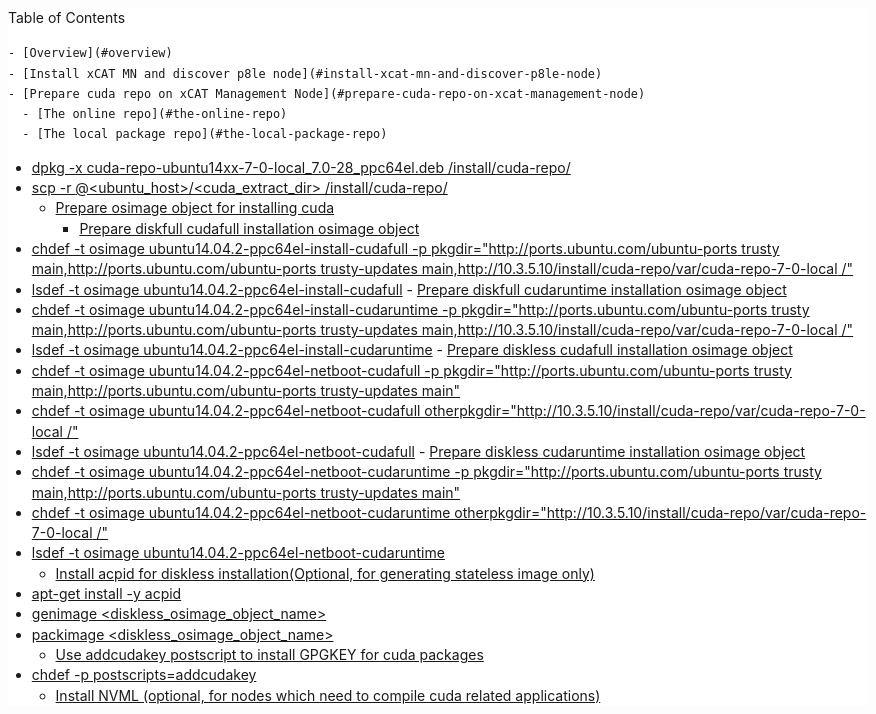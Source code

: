 

Table of Contents

    - [Overview](#overview)
    - [Install xCAT MN and discover p8le node](#install-xcat-mn-and-discover-p8le-node)
    - [Prepare cuda repo on xCAT Management Node](#prepare-cuda-repo-on-xcat-management-node)
      - [The online repo](#the-online-repo)
      - [The local package repo](#the-local-package-repo)
- [dpkg -x cuda-repo-ubuntu14xx-7-0-local_7.0-28_ppc64el.deb /install/cuda-repo/](#dpkg--x-cuda-repo-ubuntu14xx-7-0-local_70-28_ppc64eldeb-installcuda-repo)
- [scp -r <username>@<ubuntu_host>/<cuda_extract_dir> /install/cuda-repo/](#scp--r-username@ubuntu_hostcuda_extract_dir-installcuda-repo)
    - [Prepare osimage object for installing cuda](#prepare-osimage-object-for-installing-cuda)
      - [Prepare diskfull cudafull installation osimage object](#prepare-diskfull-cudafull-installation-osimage-object)
- [chdef -t osimage ubuntu14.04.2-ppc64el-install-cudafull -p pkgdir="http://ports.ubuntu.com/ubuntu-ports trusty main,http://ports.ubuntu.com/ubuntu-ports trusty-updates main,http://10.3.5.10/install/cuda-repo/var/cuda-repo-7-0-local /"](#chdef--t-osimage-ubuntu14042-ppc64el-install-cudafull--p-pkgdirhttpportsubuntucomubuntu-ports-trusty-mainhttpportsubuntucomubuntu-ports-trusty-updates-mainhttp103510installcuda-repovarcuda-repo-7-0-local-)
- [lsdef -t osimage ubuntu14.04.2-ppc64el-install-cudafull](#lsdef--t-osimage-ubuntu14042-ppc64el-install-cudafull)
      - [Prepare diskfull cudaruntime installation osimage object](#prepare-diskfull-cudaruntime-installation-osimage-object)
- [chdef -t osimage ubuntu14.04.2-ppc64el-install-cudaruntime -p pkgdir="http://ports.ubuntu.com/ubuntu-ports trusty main,http://ports.ubuntu.com/ubuntu-ports trusty-updates main,http://10.3.5.10/install/cuda-repo/var/cuda-repo-7-0-local /"](#chdef--t-osimage-ubuntu14042-ppc64el-install-cudaruntime--p-pkgdirhttpportsubuntucomubuntu-ports-trusty-mainhttpportsubuntucomubuntu-ports-trusty-updates-mainhttp103510installcuda-repovarcuda-repo-7-0-local-)
- [lsdef -t osimage ubuntu14.04.2-ppc64el-install-cudaruntime](#lsdef--t-osimage-ubuntu14042-ppc64el-install-cudaruntime)
      - [Prepare diskless cudafull installation osimage object](#prepare-diskless-cudafull-installation-osimage-object)
- [chdef -t osimage ubuntu14.04.2-ppc64el-netboot-cudafull -p pkgdir="http://ports.ubuntu.com/ubuntu-ports trusty main,http://ports.ubuntu.com/ubuntu-ports trusty-updates main"](#chdef--t-osimage-ubuntu14042-ppc64el-netboot-cudafull--p-pkgdirhttpportsubuntucomubuntu-ports-trusty-mainhttpportsubuntucomubuntu-ports-trusty-updates-main)
- [chdef -t osimage ubuntu14.04.2-ppc64el-netboot-cudafull otherpkgdir="http://10.3.5.10/install/cuda-repo/var/cuda-repo-7-0-local /"](#chdef--t-osimage-ubuntu14042-ppc64el-netboot-cudafull-otherpkgdirhttp103510installcuda-repovarcuda-repo-7-0-local-)
- [lsdef -t osimage ubuntu14.04.2-ppc64el-netboot-cudafull](#lsdef--t-osimage-ubuntu14042-ppc64el-netboot-cudafull)
      - [Prepare diskless cudaruntime installation osimage object](#prepare-diskless-cudaruntime-installation-osimage-object)
- [chdef -t osimage ubuntu14.04.2-ppc64el-netboot-cudaruntime -p pkgdir="http://ports.ubuntu.com/ubuntu-ports trusty main,http://ports.ubuntu.com/ubuntu-ports trusty-updates main"](#chdef--t-osimage-ubuntu14042-ppc64el-netboot-cudaruntime--p-pkgdirhttpportsubuntucomubuntu-ports-trusty-mainhttpportsubuntucomubuntu-ports-trusty-updates-main)
- [chdef -t osimage ubuntu14.04.2-ppc64el-netboot-cudaruntime otherpkgdir="http://10.3.5.10/install/cuda-repo/var/cuda-repo-7-0-local /"](#chdef--t-osimage-ubuntu14042-ppc64el-netboot-cudaruntime-otherpkgdirhttp103510installcuda-repovarcuda-repo-7-0-local-)
- [lsdef -t osimage ubuntu14.04.2-ppc64el-netboot-cudaruntime](#lsdef--t-osimage-ubuntu14042-ppc64el-netboot-cudaruntime)
    - [Install acpid for diskless installation(Optional, for generating stateless image only)](#install-acpid-for-diskless-installationoptional-for-generating-stateless-image-only)
- [apt-get  install -y acpid](#apt-get--install--y-acpid)
- [genimage <diskless_osimage_object_name>](#genimage-diskless_osimage_object_name)
- [packimage <diskless_osimage_object_name>](#packimage-diskless_osimage_object_name)
    - [Use addcudakey postscript to install GPGKEY for cuda packages](#use-addcudakey-postscript-to-install-gpgkey-for-cuda-packages)
- [chdef <node> -p postscripts=addcudakey](#chdef-node--p-postscriptsaddcudakey)
    - [Install NVML (optional, for nodes which need to compile cuda related applications)](#install-nvml-optional-for-nodes-which-need-to-compile-cuda-related-applications)